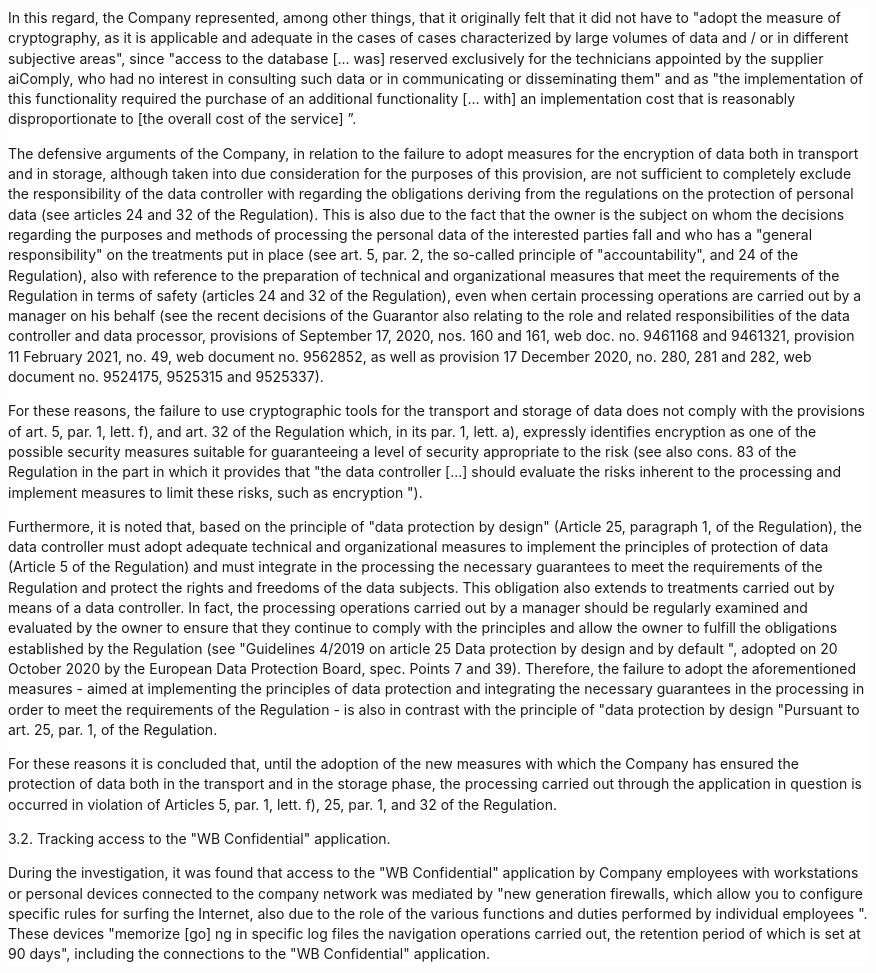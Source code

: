 In this regard, the Company represented, among other things, that it originally felt that it did not have to "adopt the measure of cryptography, as it is applicable and adequate in the cases of cases characterized by large volumes of data and / or in different subjective areas", since "access to the database \[... was\] reserved exclusively for the technicians appointed by the supplier aiComply, who had no interest in consulting such data or in communicating or disseminating them" and as "the implementation of this functionality required the purchase of an additional functionality \[… with\] an implementation cost that is reasonably disproportionate to \[the overall cost of the service\] ”.

The defensive arguments of the Company, in relation to the failure to adopt measures for the encryption of data both in transport and in storage, although taken into due consideration for the purposes of this provision, are not sufficient to completely exclude the responsibility of the data controller with regarding the obligations deriving from the regulations on the protection of personal data (see articles 24 and 32 of the Regulation). This is also due to the fact that the owner is the subject on whom the decisions regarding the purposes and methods of processing the personal data of the interested parties fall and who has a "general responsibility" on the treatments put in place (see art. 5, par. 2, the so-called principle of "accountability", and 24 of the Regulation), also with reference to the preparation of technical and organizational measures that meet the requirements of the Regulation in terms of safety (articles 24 and 32 of the Regulation), even when certain processing operations are carried out by a manager on his behalf (see the recent decisions of the Guarantor also relating to the role and related responsibilities of the data controller and data processor, provisions of September 17, 2020, nos. 160 and 161, web doc. no. 9461168 and 9461321, provision 11 February 2021, no. 49, web document no. 9562852, as well as provision 17 December 2020, no. 280, 281 and 282, web document no. 9524175, 9525315 and 9525337).

For these reasons, the failure to use cryptographic tools for the transport and storage of data does not comply with the provisions of art. 5, par. 1, lett. f), and art. 32 of the Regulation which, in its par. 1, lett. a), expressly identifies encryption as one of the possible security measures suitable for guaranteeing a level of security appropriate to the risk (see also cons. 83 of the Regulation in the part in which it provides that "the data controller \[...\] should evaluate the risks inherent to the processing and implement measures to limit these risks, such as encryption ").

Furthermore, it is noted that, based on the principle of "data protection by design" (Article 25, paragraph 1, of the Regulation), the data controller must adopt adequate technical and organizational measures to implement the principles of protection of data (Article 5 of the Regulation) and must integrate in the processing the necessary guarantees to meet the requirements of the Regulation and protect the rights and freedoms of the data subjects. This obligation also extends to treatments carried out by means of a data controller. In fact, the processing operations carried out by a manager should be regularly examined and evaluated by the owner to ensure that they continue to comply with the principles and allow the owner to fulfill the obligations established by the Regulation (see "Guidelines 4/2019 on article 25 Data protection by design and by default ", adopted on 20 October 2020 by the European Data Protection Board, spec. Points 7 and 39). Therefore, the failure to adopt the aforementioned measures - aimed at implementing the principles of data protection and integrating the necessary guarantees in the processing in order to meet the requirements of the Regulation - is also in contrast with the principle of "data protection by design "Pursuant to art. 25, par. 1, of the Regulation.

For these reasons it is concluded that, until the adoption of the new measures with which the Company has ensured the protection of data both in the transport and in the storage phase, the processing carried out through the application in question is occurred in violation of Articles 5, par. 1, lett. f), 25, par. 1, and 32 of the Regulation.

3.2. Tracking access to the "WB Confidential" application.

During the investigation, it was found that access to the "WB Confidential" application by Company employees with workstations or personal devices connected to the company network was mediated by "new generation firewalls, which allow you to configure specific rules for surfing the Internet, also due to the role of the various functions and duties performed by individual employees ". These devices "memorize \[go\] ng in specific log files the navigation operations carried out, the retention period of which is set at 90 days", including the connections to the "WB Confidential" application.
